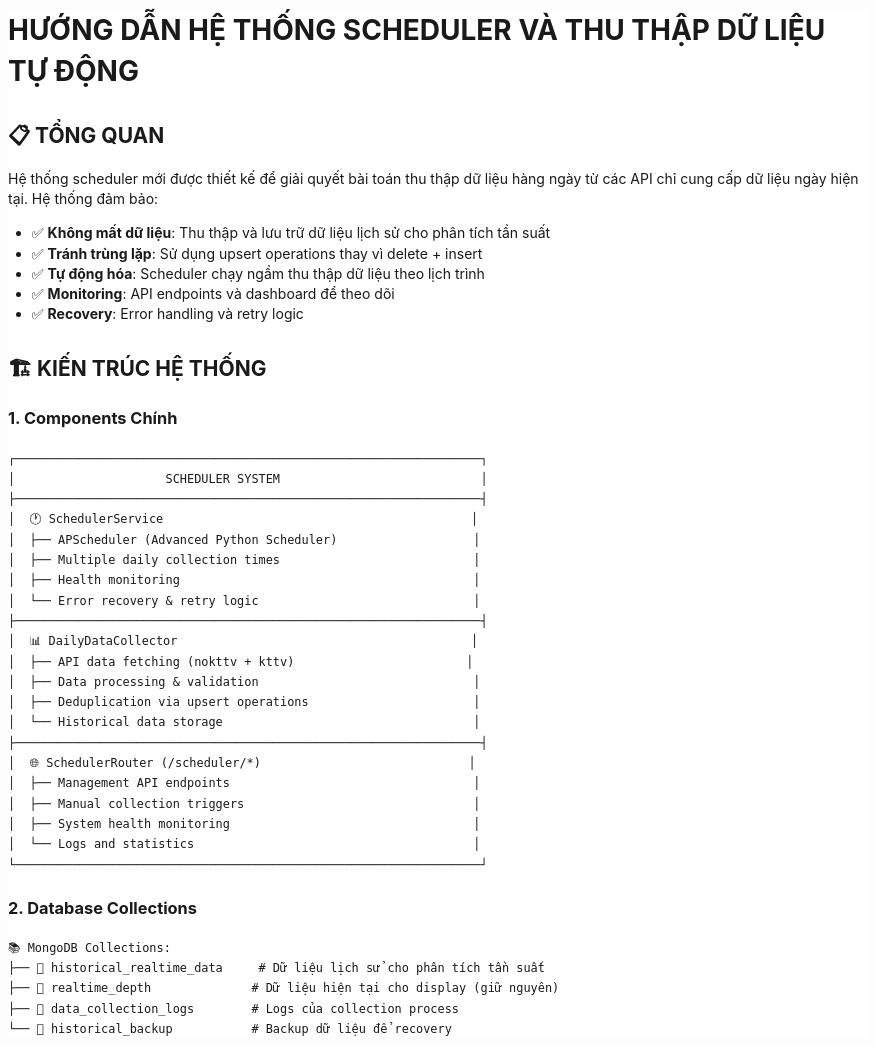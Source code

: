 # HƯỚNG DẪN HỆ THỐNG SCHEDULER VÀ THU THẬP DỮ LIỆU TỰ ĐỘNG

## 📋 TỔNG QUAN

Hệ thống scheduler mới được thiết kế để giải quyết bài toán thu thập dữ liệu hàng ngày từ các API chỉ cung cấp dữ liệu ngày hiện tại. Hệ thống đảm bảo:

- ✅ **Không mất dữ liệu**: Thu thập và lưu trữ dữ liệu lịch sử cho phân tích tần suất
- ✅ **Tránh trùng lặp**: Sử dụng upsert operations thay vì delete + insert
- ✅ **Tự động hóa**: Scheduler chạy ngầm thu thập dữ liệu theo lịch trình
- ✅ **Monitoring**: API endpoints và dashboard để theo dõi
- ✅ **Recovery**: Error handling và retry logic

## 🏗️ KIẾN TRÚC HỆ THỐNG

### 1. Components Chính

```
┌─────────────────────────────────────────────────────────────────┐
│                     SCHEDULER SYSTEM                            │
├─────────────────────────────────────────────────────────────────┤
│  🕐 SchedulerService                                           │
│  ├── APScheduler (Advanced Python Scheduler)                   │
│  ├── Multiple daily collection times                           │
│  ├── Health monitoring                                         │
│  └── Error recovery & retry logic                              │
├─────────────────────────────────────────────────────────────────┤
│  📊 DailyDataCollector                                         │
│  ├── API data fetching (nokttv + kttv)                        │
│  ├── Data processing & validation                              │
│  ├── Deduplication via upsert operations                       │
│  └── Historical data storage                                   │
├─────────────────────────────────────────────────────────────────┤
│  🌐 SchedulerRouter (/scheduler/*)                             │
│  ├── Management API endpoints                                  │
│  ├── Manual collection triggers                                │
│  ├── System health monitoring                                  │
│  └── Logs and statistics                                       │
└─────────────────────────────────────────────────────────────────┘
```

### 2. Database Collections

```
📚 MongoDB Collections:
├── 📖 historical_realtime_data     # Dữ liệu lịch sử cho phân tích tần suất
├── 📖 realtime_depth              # Dữ liệu hiện tại cho display (giữ nguyên)
├── 📖 data_collection_logs        # Logs của collection process
└── 📖 historical_backup           # Backup dữ liệu để recovery
```
